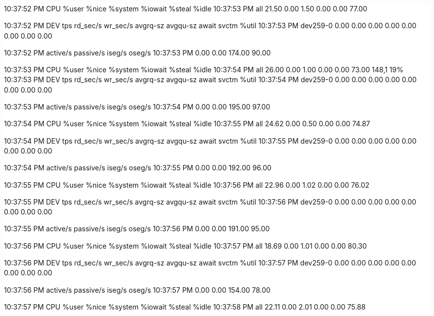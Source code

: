 10:37:52 PM     CPU     %user     %nice   %system   %iowait    %steal     %idle
10:37:53 PM     all     21.50      0.00      1.50      0.00      0.00     77.00

10:37:52 PM       DEV       tps  rd_sec/s  wr_sec/s  avgrq-sz  avgqu-sz     await     svctm     %util
10:37:53 PM  dev259-0      0.00      0.00      0.00      0.00      0.00      0.00      0.00      0.00

10:37:52 PM  active/s passive/s    iseg/s    oseg/s
10:37:53 PM      0.00      0.00    174.00     90.00

10:37:53 PM     CPU     %user     %nice   %system   %iowait    %steal     %idle
10:37:54 PM     all     26.00      0.00      1.00      0.00      0.00     73.00
                                                                                                                                                    148,1         19%
10:37:53 PM       DEV       tps  rd_sec/s  wr_sec/s  avgrq-sz  avgqu-sz     await     svctm     %util
10:37:54 PM  dev259-0      0.00      0.00      0.00      0.00      0.00      0.00      0.00      0.00

10:37:53 PM  active/s passive/s    iseg/s    oseg/s
10:37:54 PM      0.00      0.00    195.00     97.00

10:37:54 PM     CPU     %user     %nice   %system   %iowait    %steal     %idle
10:37:55 PM     all     24.62      0.00      0.50      0.00      0.00     74.87

10:37:54 PM       DEV       tps  rd_sec/s  wr_sec/s  avgrq-sz  avgqu-sz     await     svctm     %util
10:37:55 PM  dev259-0      0.00      0.00      0.00      0.00      0.00      0.00      0.00      0.00

10:37:54 PM  active/s passive/s    iseg/s    oseg/s
10:37:55 PM      0.00      0.00    192.00     96.00

10:37:55 PM     CPU     %user     %nice   %system   %iowait    %steal     %idle
10:37:56 PM     all     22.96      0.00      1.02      0.00      0.00     76.02

10:37:55 PM       DEV       tps  rd_sec/s  wr_sec/s  avgrq-sz  avgqu-sz     await     svctm     %util
10:37:56 PM  dev259-0      0.00      0.00      0.00      0.00      0.00      0.00      0.00      0.00

10:37:55 PM  active/s passive/s    iseg/s    oseg/s
10:37:56 PM      0.00      0.00    191.00     95.00

10:37:56 PM     CPU     %user     %nice   %system   %iowait    %steal     %idle
10:37:57 PM     all     18.69      0.00      1.01      0.00      0.00     80.30

10:37:56 PM       DEV       tps  rd_sec/s  wr_sec/s  avgrq-sz  avgqu-sz     await     svctm     %util
10:37:57 PM  dev259-0      0.00      0.00      0.00      0.00      0.00      0.00      0.00      0.00

10:37:56 PM  active/s passive/s    iseg/s    oseg/s
10:37:57 PM      0.00      0.00    154.00     78.00

10:37:57 PM     CPU     %user     %nice   %system   %iowait    %steal     %idle
10:37:58 PM     all     22.11      0.00      2.01      0.00      0.00     75.88
